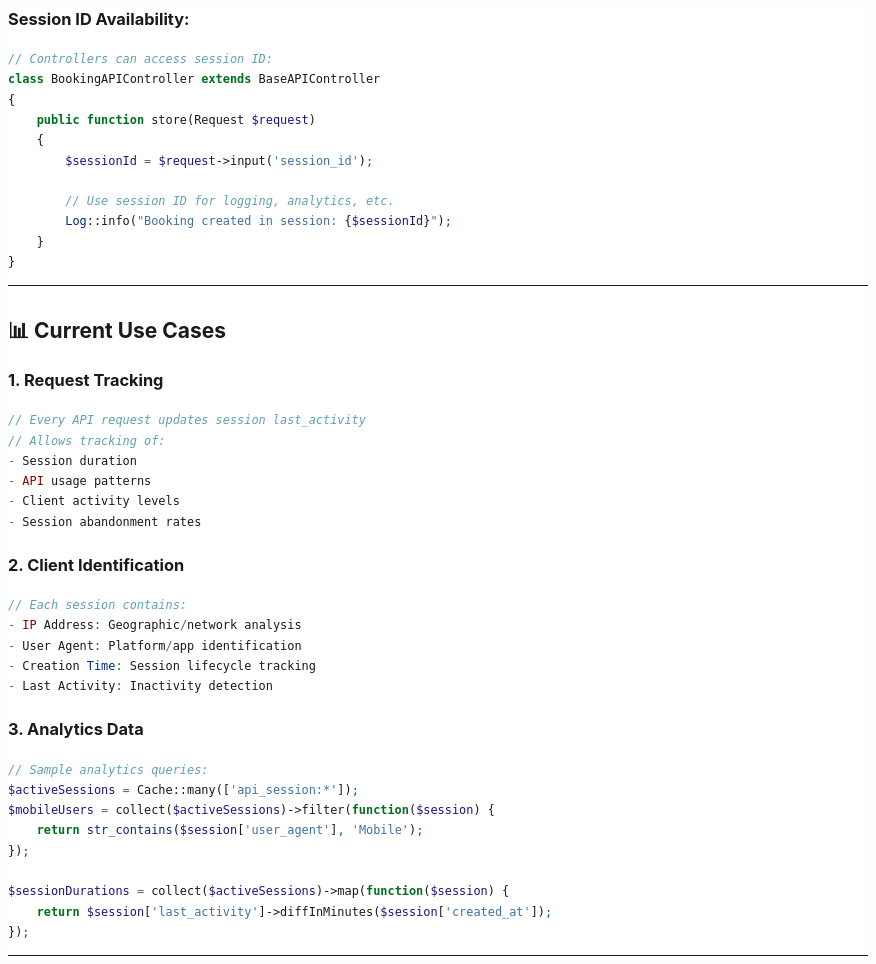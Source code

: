 ### **Session ID Availability:**
```php
// Controllers can access session ID:
class BookingAPIController extends BaseAPIController
{
    public function store(Request $request)
    {
        $sessionId = $request->input('session_id');
        
        // Use session ID for logging, analytics, etc.
        Log::info("Booking created in session: {$sessionId}");
    }
}
```

---

## 📊 **Current Use Cases**

### **1. Request Tracking**
```php
// Every API request updates session last_activity
// Allows tracking of:
- Session duration
- API usage patterns
- Client activity levels
- Session abandonment rates
```

### **2. Client Identification**
```php
// Each session contains:
- IP Address: Geographic/network analysis
- User Agent: Platform/app identification  
- Creation Time: Session lifecycle tracking
- Last Activity: Inactivity detection
```

### **3. Analytics Data**
```php
// Sample analytics queries:
$activeSessions = Cache::many(['api_session:*']);
$mobileUsers = collect($activeSessions)->filter(function($session) {
    return str_contains($session['user_agent'], 'Mobile');
});

$sessionDurations = collect($activeSessions)->map(function($session) {
    return $session['last_activity']->diffInMinutes($session['created_at']);
});
```

---